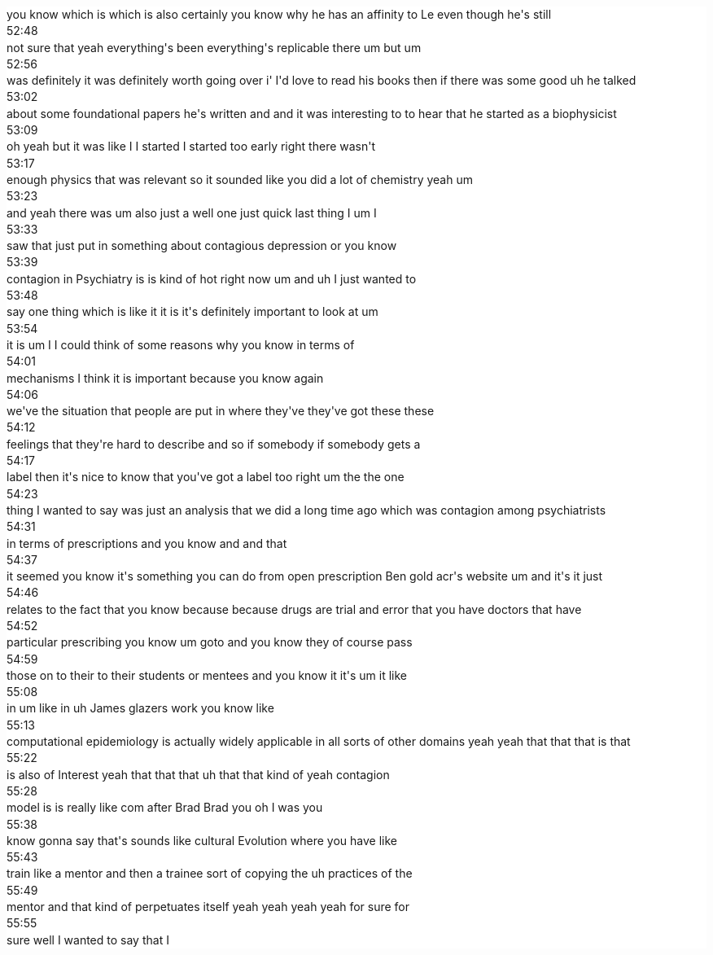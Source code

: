 you know which is which is also certainly you know why he has an affinity to Le even though he's still     
52:48     
not sure that yeah everything's been everything's replicable there um but um     
52:56     
was definitely it was definitely worth going over i' I'd love to read his books then if there was some good uh he talked     
53:02     
about some foundational papers he's written and and it was interesting to to hear that he started as a biophysicist     
53:09     
oh yeah but it was like I I started I started too early right there wasn't     
53:17     
enough physics that was relevant so it sounded like you did a lot of chemistry yeah um     
53:23     
and yeah there was um also just a well one just quick last thing I um I     
53:33     
saw that just put in something about contagious depression or you know     
53:39     
contagion in Psychiatry is is kind of hot right now um and uh I just wanted to     
53:48     
say one thing which is like it it is it's definitely important to look at um     
53:54     
it is um I I could think of some reasons why you know in terms of     
54:01     
mechanisms I think it is important because you know again     
54:06     
we've the situation that people are put in where they've they've got these these     
54:12     
feelings that they're hard to describe and so if somebody if somebody gets a     
54:17     
label then it's nice to know that you've got a label too right um the the one     
54:23     
thing I wanted to say was just an analysis that we did a long time ago which was contagion among psychiatrists     
54:31     
in terms of prescriptions and you know and and that     
54:37     
it seemed you know it's something you can do from open prescription Ben gold acr's website um and it's it just     
54:46     
relates to the fact that you know because because drugs are trial and error that you have doctors that have     
54:52     
particular prescribing you know um goto and you know they of course pass     
54:59     
those on to their to their students or mentees and you know it it's um it like     
55:08     
in um like in uh James glazers work you know like     
55:13     
computational epidemiology is actually widely applicable in all sorts of other domains yeah yeah that that that is that     
55:22     
is also of Interest yeah that that that uh that that kind of yeah contagion     
55:28     
model is is really like com after Brad Brad you oh I was you     
55:38     
know gonna say that's sounds like cultural Evolution where you have like     
55:43     
train like a mentor and then a trainee sort of copying the uh practices of the     
55:49     
mentor and that kind of perpetuates itself yeah yeah yeah yeah for sure for     
55:55     
sure well I wanted to say that I     